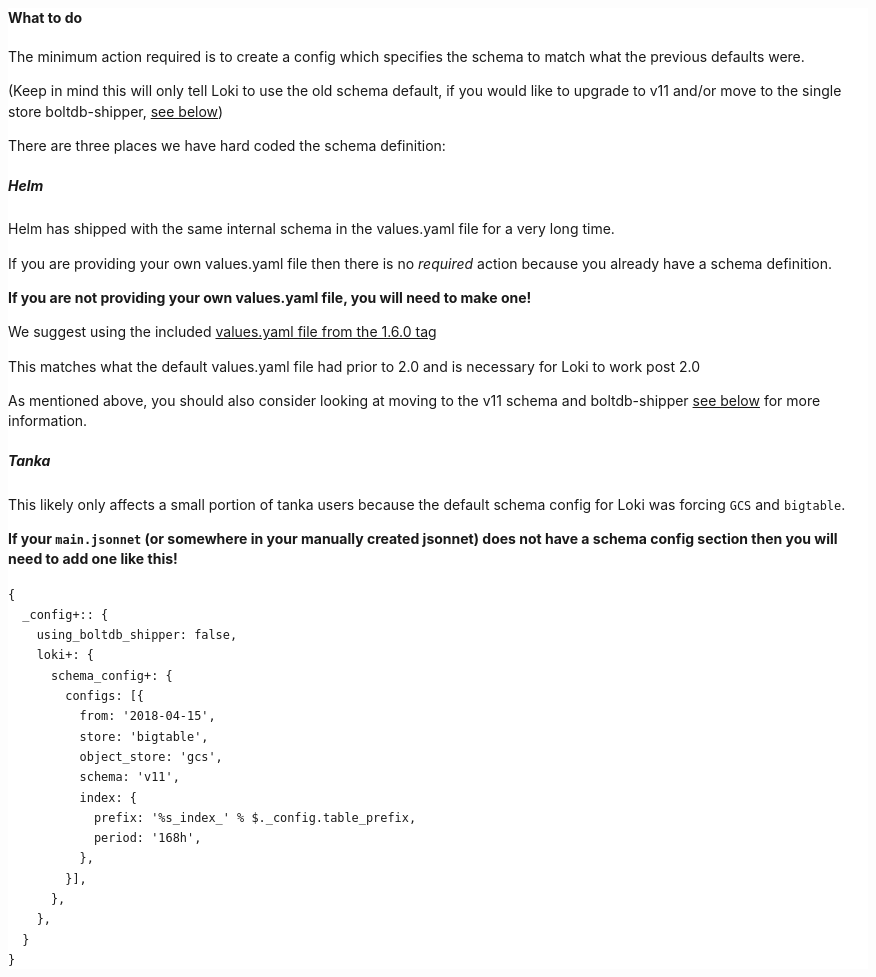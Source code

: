 #### What to do

The minimum action required is to create a config which specifies the schema to match what the previous defaults were.

(Keep in mind this will only tell Loki to use the old schema default, if you would like to upgrade to v11 and/or move to the single store boltdb-shipper, [see below](#upgrading-schema-to-use-boltdb-shipper-andor-v11-schema))

There are three places we have hard coded the schema definition:

##### Helm

Helm has shipped with the same internal schema in the values.yaml file for a very long time.

If you are providing your own values.yaml file then there is no _required_ action because you already have a schema definition.

**If you are not providing your own values.yaml file, you will need to make one!**

We suggest using the included [values.yaml file from the 1.6.0 tag](https://raw.githubusercontent.com/grafana/loki/v1.6.0/production/helm/loki/values.yaml)

This matches what the default values.yaml file had prior to 2.0 and is necessary for Loki to work post 2.0

As mentioned above, you should also consider looking at moving to the v11 schema and boltdb-shipper [see below](#upgrading-schema-to-use-boltdb-shipper-andor-v11-schema) for more information.

##### Tanka

This likely only affects a small portion of tanka users because the default schema config for Loki was forcing `GCS` and `bigtable`.

**If your `main.jsonnet` (or somewhere in your manually created jsonnet) does not have a schema config section then you will need to add one like this!**

```jsonnet
{
  _config+:: {
    using_boltdb_shipper: false,
    loki+: {
      schema_config+: {
        configs: [{
          from: '2018-04-15',
          store: 'bigtable',
          object_store: 'gcs',
          schema: 'v11',
          index: {
            prefix: '%s_index_' % $._config.table_prefix,
            period: '168h',
          },
        }],
      },
    },
  }
}
```
